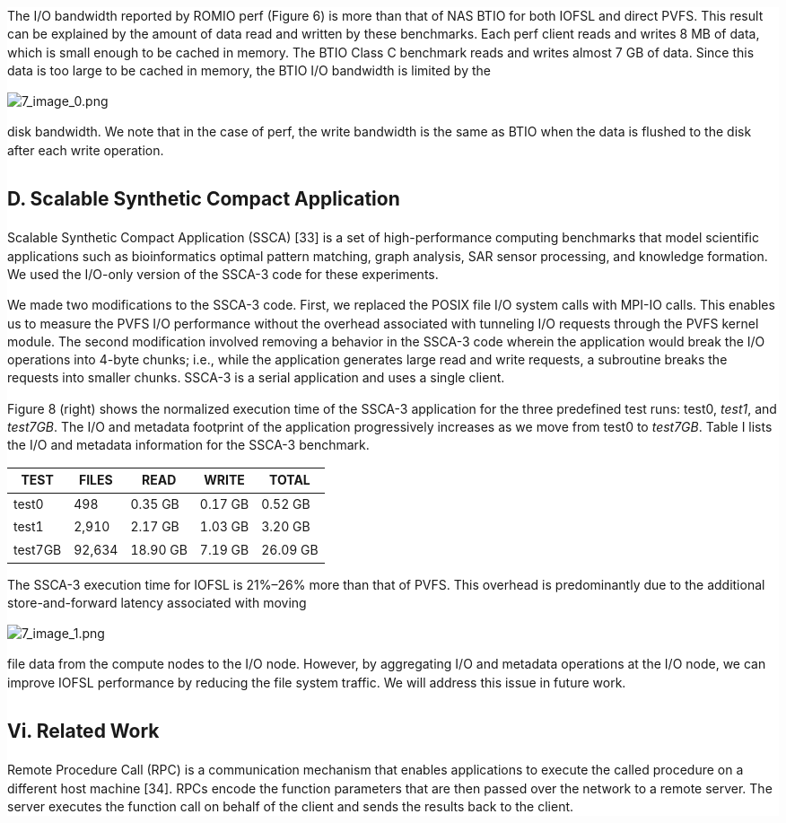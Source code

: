 The I/O bandwidth reported by ROMIO perf (Figure 6)
is more than that of NAS BTIO for both IOFSL and direct PVFS. This result can be explained by the amount of data read and written by these benchmarks. Each perf client reads and writes 8 MB of data, which is small enough to be cached in memory. The BTIO Class C benchmark reads and writes almost 7 GB of data. Since this data is too large to be cached in memory, the BTIO I/O bandwidth is limited by the

![7_image_0.png](7_image_0.png)

disk bandwidth. We note that in the case of perf, the write bandwidth is the same as BTIO when the data is flushed to the disk after each write operation.

## D. Scalable Synthetic Compact Application

Scalable Synthetic Compact Application (SSCA) [33]
is a set of high-performance computing benchmarks that model scientific applications such as bioinformatics optimal pattern matching, graph analysis, SAR sensor processing, and knowledge formation. We used the I/O-only version of the SSCA-3 code for these experiments.

We made two modifications to the SSCA-3 code. First, we replaced the POSIX file I/O system calls with MPI-IO
calls. This enables us to measure the PVFS I/O performance without the overhead associated with tunneling I/O requests through the PVFS kernel module. The second modification involved removing a behavior in the SSCA-3 code wherein the application would break the I/O operations into 4-byte chunks; i.e., while the application generates large read and write requests, a subroutine breaks the requests into smaller chunks. SSCA-3 is a serial application and uses a single client.

Figure 8 (right) shows the normalized execution time of the SSCA-3 application for the three predefined test runs: test0, *test1*, and *test7GB*. The I/O and metadata footprint of the application progressively increases as we move from test0 to *test7GB*. Table I lists the I/O and metadata information for the SSCA-3 benchmark.

| TEST    | FILES   | READ     | WRITE   | TOTAL    |
|---------|---------|----------|---------|----------|
| test0   | 498     | 0.35 GB  | 0.17 GB | 0.52 GB  |
| test1   | 2,910   | 2.17 GB  | 1.03 GB | 3.20 GB  |
| test7GB | 92,634  | 18.90 GB | 7.19 GB | 26.09 GB |

The SSCA-3 execution time for IOFSL is 21%–26% more than that of PVFS. This overhead is predominantly due to the additional store-and-forward latency associated with moving

![7_image_1.png](7_image_1.png)

file data from the compute nodes to the I/O node. However, by aggregating I/O and metadata operations at the I/O node, we can improve IOFSL performance by reducing the file system traffic. We will address this issue in future work.

## Vi. Related Work

Remote Procedure Call (RPC) is a communication mechanism that enables applications to execute the called procedure on a different host machine [34]. RPCs encode the function parameters that are then passed over the network to a remote server. The server executes the function call on behalf of the client and sends the results back to the client.
